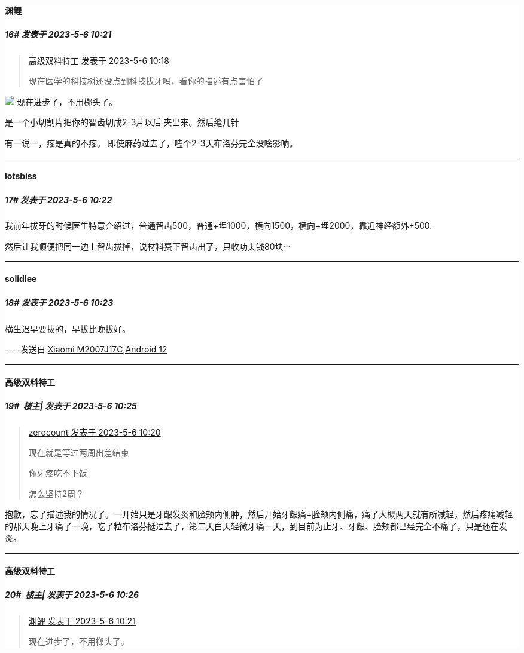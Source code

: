 ####  渊鲤  
##### 16#       发表于 2023-5-6 10:21

<blockquote><a href="httphttps://bbs.saraba1st.com/2b/forum.php?mod=redirect&amp;goto=findpost&amp;pid=60740593&amp;ptid=2133328" target="_blank">高级双料特工 发表于 2023-5-6 10:18</a>

现在医学的科技树还没点到科技拔牙吗，看你的描述有点害怕了</blockquote>
<img src="https://static.saraba1st.com/image/smiley/face2017/245.png" referrerpolicy="no-referrer"> 现在进步了，不用榔头了。

是一个小切割片把你的智齿切成2-3片以后 夹出来。然后缝几针

有一说一，疼是真的不疼。 即使麻药过去了，嗑个2-3天布洛芬完全没啥影响。

*****

####  lotsbiss  
##### 17#       发表于 2023-5-6 10:22

我前年拔牙的时候医生特意介绍过，普通智齿500，普通+埋1000，横向1500，横向+埋2000，靠近神经额外+500.

然后让我顺便把同一边上智齿拔掉，说材料费下智齿出了，只收功夫钱80块···

*****

####  solidlee  
##### 18#       发表于 2023-5-6 10:23

横生迟早要拔的，早拔比晚拔好。

----发送自 [Xiaomi M2007J17C,Android 12](http://stage1.5j4m.com/?1.37)

*****

####  高级双料特工  
##### 19#         楼主| 发表于 2023-5-6 10:25

<blockquote><a href="httphttps://bbs.saraba1st.com/2b/forum.php?mod=redirect&amp;goto=findpost&amp;pid=60740618&amp;ptid=2133328" target="_blank">zerocount 发表于 2023-5-6 10:20</a>

现在就是等过两周出差结束

你牙疼吃不下饭

怎么坚持2周？</blockquote>
抱歉，忘了描述我的情况了。一开始只是牙龈发炎和脸颊内侧肿，然后开始牙龈痛+脸颊内侧痛，痛了大概两天就有所减轻，然后疼痛减轻的那天晚上牙痛了一晚，吃了粒布洛芬挺过去了，第二天白天轻微牙痛一天，到目前为止牙、牙龈、脸颊都已经完全不痛了，只是还在发炎。

*****

####  高级双料特工  
##### 20#         楼主| 发表于 2023-5-6 10:26

<blockquote><a href="httphttps://bbs.saraba1st.com/2b/forum.php?mod=redirect&amp;goto=findpost&amp;pid=60740642&amp;ptid=2133328" target="_blank">渊鲤 发表于 2023-5-6 10:21</a>

现在进步了，不用榔头了。
